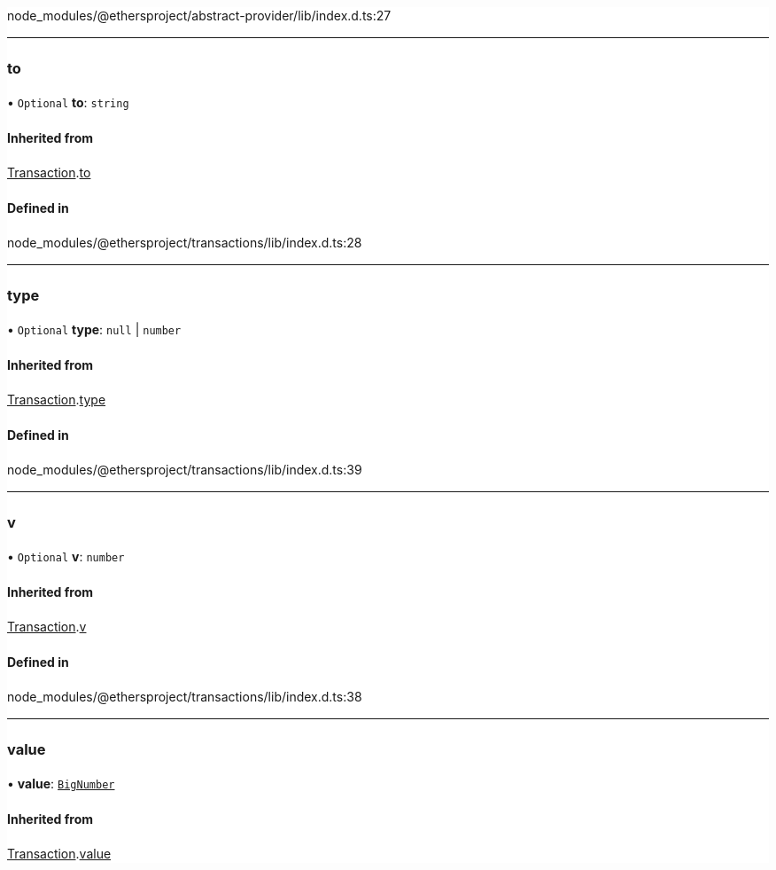 node_modules/@ethersproject/abstract-provider/lib/index.d.ts:27

___

### to

• `Optional` **to**: `string`

#### Inherited from

[Transaction](verida_vda_name_client._internal_.Transaction.md).[to](verida_vda_name_client._internal_.Transaction.md#to)

#### Defined in

node_modules/@ethersproject/transactions/lib/index.d.ts:28

___

### type

• `Optional` **type**: ``null`` \| `number`

#### Inherited from

[Transaction](verida_vda_name_client._internal_.Transaction.md).[type](verida_vda_name_client._internal_.Transaction.md#type)

#### Defined in

node_modules/@ethersproject/transactions/lib/index.d.ts:39

___

### v

• `Optional` **v**: `number`

#### Inherited from

[Transaction](verida_vda_name_client._internal_.Transaction.md).[v](verida_vda_name_client._internal_.Transaction.md#v)

#### Defined in

node_modules/@ethersproject/transactions/lib/index.d.ts:38

___

### value

• **value**: [`BigNumber`](../classes/verida_vda_name_client._internal_.BigNumber.md)

#### Inherited from

[Transaction](verida_vda_name_client._internal_.Transaction.md).[value](verida_vda_name_client._internal_.Transaction.md#value)
